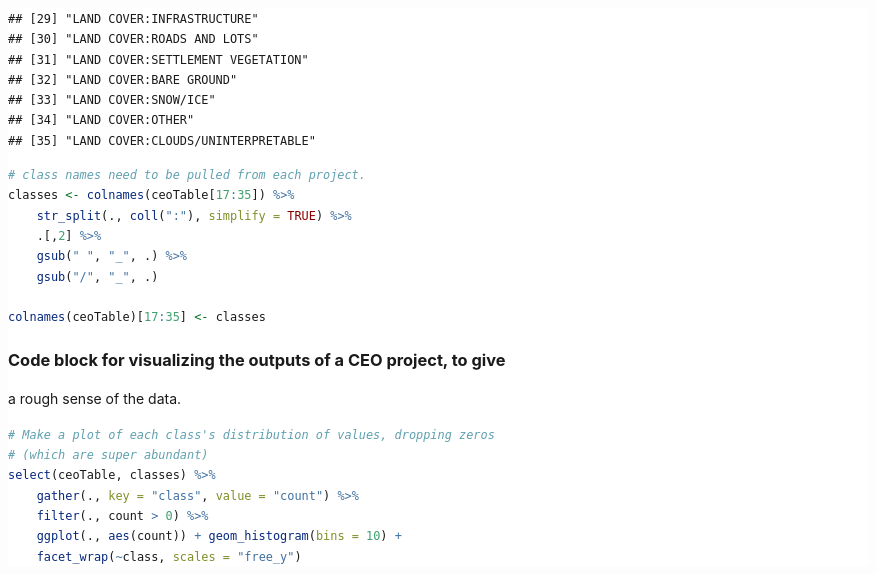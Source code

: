     ## [29] "LAND COVER:INFRASTRUCTURE"             
    ## [30] "LAND COVER:ROADS AND LOTS"             
    ## [31] "LAND COVER:SETTLEMENT VEGETATION"      
    ## [32] "LAND COVER:BARE GROUND"                
    ## [33] "LAND COVER:SNOW/ICE"                   
    ## [34] "LAND COVER:OTHER"                      
    ## [35] "LAND COVER:CLOUDS/UNINTERPRETABLE"

``` r
# class names need to be pulled from each project.
classes <- colnames(ceoTable[17:35]) %>% 
    str_split(., coll(":"), simplify = TRUE) %>% 
    .[,2] %>% 
    gsub(" ", "_", .) %>% 
    gsub("/", "_", .)

colnames(ceoTable)[17:35] <- classes
```

### Code block for visualizing the outputs of a CEO project, to give

a rough sense of the data.

``` r
# Make a plot of each class's distribution of values, dropping zeros 
# (which are super abundant)
select(ceoTable, classes) %>% 
    gather(., key = "class", value = "count") %>%  
    filter(., count > 0) %>% 
    ggplot(., aes(count)) + geom_histogram(bins = 10) + 
    facet_wrap(~class, scales = "free_y")
```
